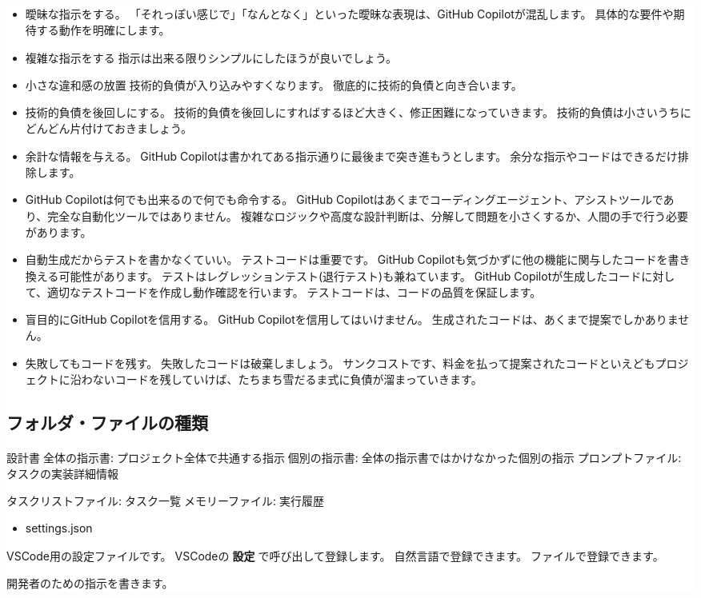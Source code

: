 * 曖昧な指示をする。
「それっぽい感じで」「なんとなく」といった曖昧な表現は、GitHub Copilotが混乱します。
具体的な要件や期待する動作を明確にします。

* 複雑な指示をする
指示は出来る限りシンプルにしたほうが良いでしょう。

* 小さな違和感の放置
技術的負債が入り込みやすくなります。
徹底的に技術的負債と向き合います。

* 技術的負債を後回しにする。
技術的負債を後回しにすればするほど大きく、修正困難になっていきます。
技術的負債は小さいうちにどんどん片付けておきましょう。

* 余計な情報を与える。
GitHub Copilotは書かれてある指示通りに最後まで突き進もうとします。
余分な指示やコードはできるだけ排除します。

* GitHub Copilotは何でも出来るので何でも命令する。
GitHub Copilotはあくまでコーディングエージェント、アシストツールであり、完全な自動化ツールではありません。
複雑なロジックや高度な設計判断は、分解して問題を小さくするか、人間の手で行う必要があります。

* 自動生成だからテストを書かなくていい。
テストコードは重要です。
GitHub Copilotも気づかずに他の機能に関与したコードを書き換える可能性があります。
テストはレグレッションテスト(退行テスト)も兼ねています。
GitHub Copilotが生成したコードに対して、適切なテストコードを作成し動作確認を行います。
テストコードは、コードの品質を保証します。

* 盲目的にGitHub Copilotを信用する。
GitHub Copilotを信用してはいけません。
生成されたコードは、あくまで提案でしかありません。

* 失敗してもコードを残す。
失敗したコードは破棄しましょう。
サンクコストです、料金を払って提案されたコードといえどもプロジェクトに沿わないコードを残していけば、たちまち雪だるま式に負債が溜まっていきます。


## フォルダ・ファイルの種類

設計書
全体の指示書: プロジェクト全体で共通する指示
個別の指示書: 全体の指示書ではかけなかった個別の指示
プロンプトファイル: タスクの実装詳細情報

タスクリストファイル: タスク一覧
メモリーファイル: 実行履歴

* settings.json

VSCode用の設定ファイルです。
VSCodeの **設定** で呼び出して登録します。
自然言語で登録できます。
ファイルで登録できます。

開発者のための指示を書きます。
